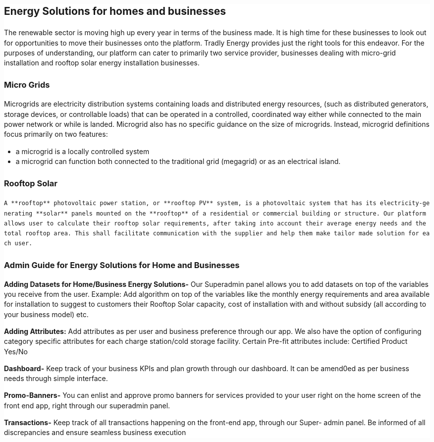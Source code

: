 
## Energy Solutions for homes and businesses

The renewable sector is moving high up every year in terms of the business made. It is high time for these businesses to look out for opportunities to move their businesses onto the platform. Tradly Energy provides just the right tools for this endeavor. For the purposes of understanding, our platform can cater to primarily two service provider, businesses dealing with micro-grid installation and rooftop solar energy installation businesses.


### Micro Grids

Microgrids are electricity distribution systems containing loads and distributed energy resources, (such as distributed generators, storage devices, or controllable loads) that can be operated in a controlled, coordinated way either while connected to the main power network or while is landed. Microgrid also has no specific guidance on the size of microgrids. Instead, microgrid definitions focus primarily on two features:



*   a microgrid is a locally controlled system
*   a microgrid can function both connected to the traditional grid (megagrid) or as an electrical island.




###       Rooftop Solar


    A **rooftop** photovoltaic power station, or **rooftop PV** system, is a photovoltaic system that has its electricity-generating **solar** panels mounted on the **rooftop** of a residential or commercial building or structure. Our platform allows user to calculate their rooftop solar requirements, after taking into account their average energy needs and the total rooftop area. This shall facilitate communication with the supplier and help them make tailor made solution for each user.


### Admin Guide for Energy Solutions for Home and Businesses

**Adding Datasets for Home/Business Energy Solutions-** Our Superadmin panel allows you to add datasets on top of the variables you receive from the user. Example: Add algorithm on top of the variables like the monthly energy requirements and area available for installation to suggest to customers their Rooftop Solar capacity, cost of installation with and without subsidy (all according to your business model) etc. 

**Adding Attributes:** Add attributes as per user and business preference through our app. We also have the option of configuring category specific attributes for each charge station/cold storage facility. Certain Pre-fit attributes include: Certified Product Yes/No

**Dashboard-** Keep track of your business KPIs and plan growth through our dashboard. It can be amend0ed as per business needs through simple interface. 

**Promo-Banners-** You can enlist and approve promo banners for services provided to your user                   right on the home screen of the front end app, right through our superadmin panel. 

**Transactions-** Keep track of all transactions happening on the front-end app, through our Super-               admin panel. Be informed of all discrepancies and ensure seamless business execution

